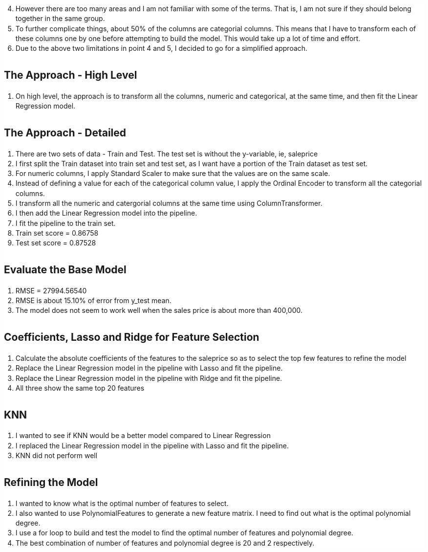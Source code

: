 4. However there are too many areas and I am not familiar with some of the terms.
   That is, I am not sure if they should belong together in the same group.
5. To further complicate things, about 50% of the columns are categorial columns.
   This means that I have to transform each of these columns one by one before attempting to build the model.
   This would take up a lot of time and effort.
6. Due to the above two limitations in point 4 and 5, I decided to go for a simplified approach.

## The Approach - High Level

1. On high level, the approach is to transform all the columns, numeric and categorical, at the same time, and then fit the Linear Regression model.

## The Approach - Detailed
1. There are two sets of data - Train and Test.
   The test set is without the y-variable, ie, saleprice
2. I first split the Train dataset into train set and test set, as I want have a portion of the Train dataset as test set.
3. For numeric columns, I apply Standard Scaler to make sure that the values are on the same scale.
4. Instead of defining a value for each of the categorical column value, I apply the Ordinal Encoder to transform all the categorial columns.
5. I transform all the numeric and catergorial columns at the same time using ColumnTransformer.
6. I then add the Linear Regression model into the pipeline.
7. I fit the pipeline to the train set.
8. Train set score = 0.86758
9. Test set score = 0.87528

## Evaluate the Base Model   
1. RMSE = 27994.56540
2. RMSE is about 15.10% of error from y_test mean.
3. The model does not seem to work well when the sales price is about more than 400,000.

## Coefficients, Lasso and Ridge for Feature Selection
1. Calculate the absolute coefficients of the features to the saleprice so as to select the top few features to refine the model
2. Replace the Linear Regression model in the pipeline with Lasso and fit the pipeline.
3. Replace the Linear Regression model in the pipeline with Ridge and fit the pipeline.
4. All three show the same top 20 features

## KNN
1. I wanted to see if KNN would be a better model compared to Linear Regression
2. I replaced the Linear Regression model in the pipeline with Lasso and fit the pipeline.
3. KNN did not perform well

## Refining the Model
1. I wanted to know what is the optimal number of features to select.
2. I also wanted to use PolynomialFeatures to generate a new feature matrix.
   I need to find out what is the optimal polynomial degree.
3. I use a for loop to build and test the model to find the optimal number of features and polynomial degree.
4. The best combination of number of features and polynomial degree is 20 and 2 respectively.

